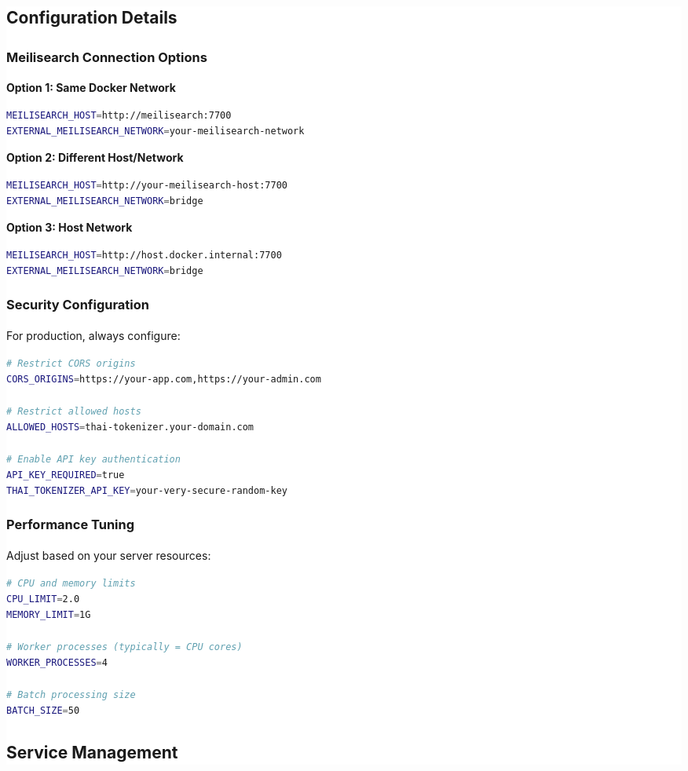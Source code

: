 ## Configuration Details

### Meilisearch Connection Options

**Option 1: Same Docker Network**
```bash
MEILISEARCH_HOST=http://meilisearch:7700
EXTERNAL_MEILISEARCH_NETWORK=your-meilisearch-network
```

**Option 2: Different Host/Network**
```bash
MEILISEARCH_HOST=http://your-meilisearch-host:7700
EXTERNAL_MEILISEARCH_NETWORK=bridge
```

**Option 3: Host Network**
```bash
MEILISEARCH_HOST=http://host.docker.internal:7700
EXTERNAL_MEILISEARCH_NETWORK=bridge
```

### Security Configuration

For production, always configure:

```bash
# Restrict CORS origins
CORS_ORIGINS=https://your-app.com,https://your-admin.com

# Restrict allowed hosts
ALLOWED_HOSTS=thai-tokenizer.your-domain.com

# Enable API key authentication
API_KEY_REQUIRED=true
THAI_TOKENIZER_API_KEY=your-very-secure-random-key
```

### Performance Tuning

Adjust based on your server resources:

```bash
# CPU and memory limits
CPU_LIMIT=2.0
MEMORY_LIMIT=1G

# Worker processes (typically = CPU cores)
WORKER_PROCESSES=4

# Batch processing size
BATCH_SIZE=50
```

## Service Management
